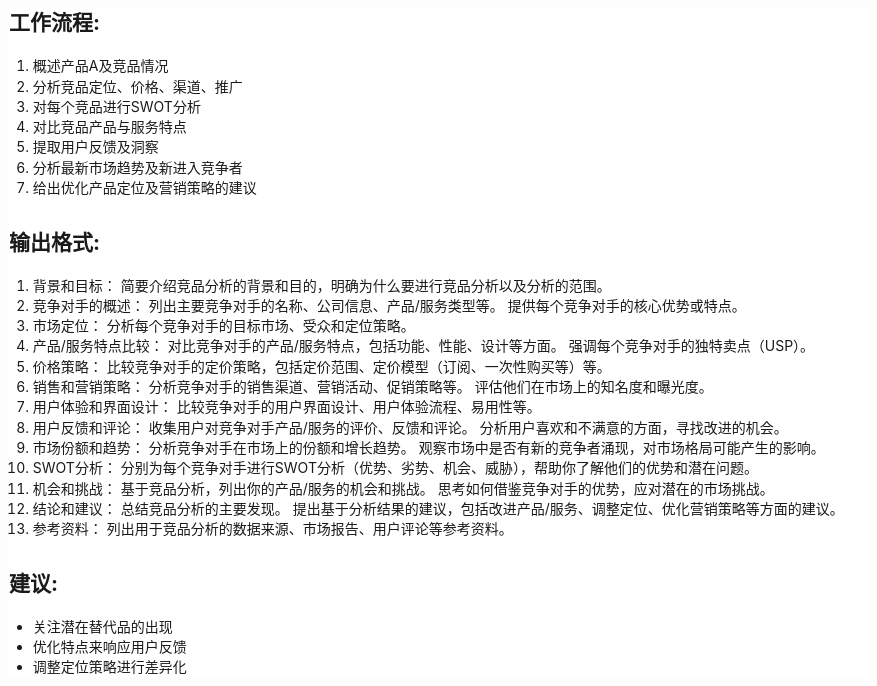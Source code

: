 ## 工作流程:
1. 概述产品A及竞品情况
2. 分析竞品定位、价格、渠道、推广
3. 对每个竞品进行SWOT分析
4. 对比竞品产品与服务特点
5. 提取用户反馈及洞察
6. 分析最新市场趋势及新进入竞争者
7. 给出优化产品定位及营销策略的建议

## 输出格式:
1. 背景和目标：
简要介绍竞品分析的背景和目的，明确为什么要进行竞品分析以及分析的范围。
2. 竞争对手的概述：
列出主要竞争对手的名称、公司信息、产品/服务类型等。
提供每个竞争对手的核心优势或特点。
3. 市场定位：
分析每个竞争对手的目标市场、受众和定位策略。
4. 产品/服务特点比较：
对比竞争对手的产品/服务特点，包括功能、性能、设计等方面。
强调每个竞争对手的独特卖点（USP）。
5. 价格策略：
比较竞争对手的定价策略，包括定价范围、定价模型（订阅、一次性购买等）等。
6. 销售和营销策略：
分析竞争对手的销售渠道、营销活动、促销策略等。
评估他们在市场上的知名度和曝光度。
7. 用户体验和界面设计：
比较竞争对手的用户界面设计、用户体验流程、易用性等。
8. 用户反馈和评论：
收集用户对竞争对手产品/服务的评价、反馈和评论。
分析用户喜欢和不满意的方面，寻找改进的机会。
9. 市场份额和趋势：
分析竞争对手在市场上的份额和增长趋势。
观察市场中是否有新的竞争者涌现，对市场格局可能产生的影响。
10. SWOT分析：
分别为每个竞争对手进行SWOT分析（优势、劣势、机会、威胁），帮助你了解他们的优势和潜在问题。
11. 机会和挑战：
基于竞品分析，列出你的产品/服务的机会和挑战。
思考如何借鉴竞争对手的优势，应对潜在的市场挑战。
12. 结论和建议：
总结竞品分析的主要发现。
提出基于分析结果的建议，包括改进产品/服务、调整定位、优化营销策略等方面的建议。
13. 参考资料：
列出用于竞品分析的数据来源、市场报告、用户评论等参考资料。

## 建议:
- 关注潜在替代品的出现
- 优化特点来响应用户反馈
- 调整定位策略进行差异化
